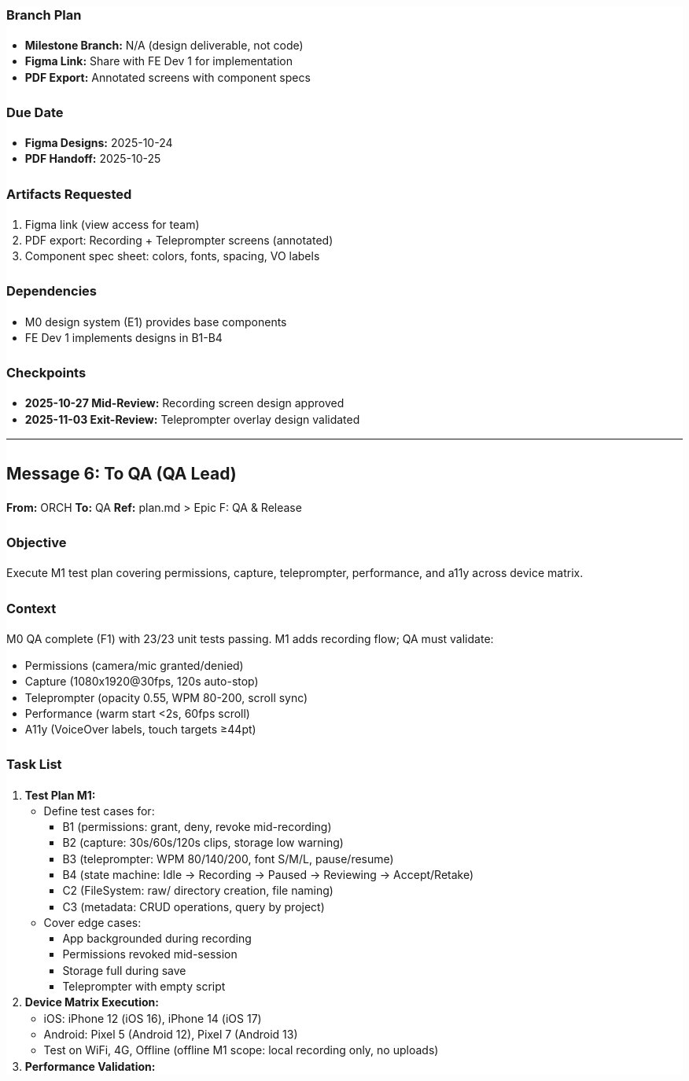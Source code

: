 ### Branch Plan
- **Milestone Branch:** N/A (design deliverable, not code)
- **Figma Link:** Share with FE Dev 1 for implementation
- **PDF Export:** Annotated screens with component specs

### Due Date
- **Figma Designs:** 2025-10-24
- **PDF Handoff:** 2025-10-25

### Artifacts Requested
1. Figma link (view access for team)
2. PDF export: Recording + Teleprompter screens (annotated)
3. Component spec sheet: colors, fonts, spacing, VO labels

### Dependencies
- M0 design system (E1) provides base components
- FE Dev 1 implements designs in B1-B4

### Checkpoints
- **2025-10-27 Mid-Review:** Recording screen design approved
- **2025-11-03 Exit-Review:** Teleprompter overlay design validated

---

## Message 6: To QA (QA Lead)

**From:** ORCH
**To:** QA
**Ref:** plan.md > Epic F: QA & Release

### Objective
Execute M1 test plan covering permissions, capture, teleprompter, performance, and a11y across device matrix.

### Context
M0 QA complete (F1) with 23/23 unit tests passing. M1 adds recording flow; QA must validate:
- Permissions (camera/mic granted/denied)
- Capture (1080x1920@30fps, 120s auto-stop)
- Teleprompter (opacity 0.55, WPM 80-200, scroll sync)
- Performance (warm start <2s, 60fps scroll)
- A11y (VoiceOver labels, touch targets ≥44pt)

### Task List
1. **Test Plan M1:**
   - Define test cases for:
     - B1 (permissions: grant, deny, revoke mid-recording)
     - B2 (capture: 30s/60s/120s clips, storage low warning)
     - B3 (teleprompter: WPM 80/140/200, font S/M/L, pause/resume)
     - B4 (state machine: Idle → Recording → Paused → Reviewing → Accept/Retake)
     - C2 (FileSystem: raw/ directory creation, file naming)
     - C3 (metadata: CRUD operations, query by project)
   - Cover edge cases:
     - App backgrounded during recording
     - Permissions revoked mid-session
     - Storage full during save
     - Teleprompter with empty script
2. **Device Matrix Execution:**
   - iOS: iPhone 12 (iOS 16), iPhone 14 (iOS 17)
   - Android: Pixel 5 (Android 12), Pixel 7 (Android 13)
   - Test on WiFi, 4G, Offline (offline M1 scope: local recording only, no uploads)
3. **Performance Validation:**